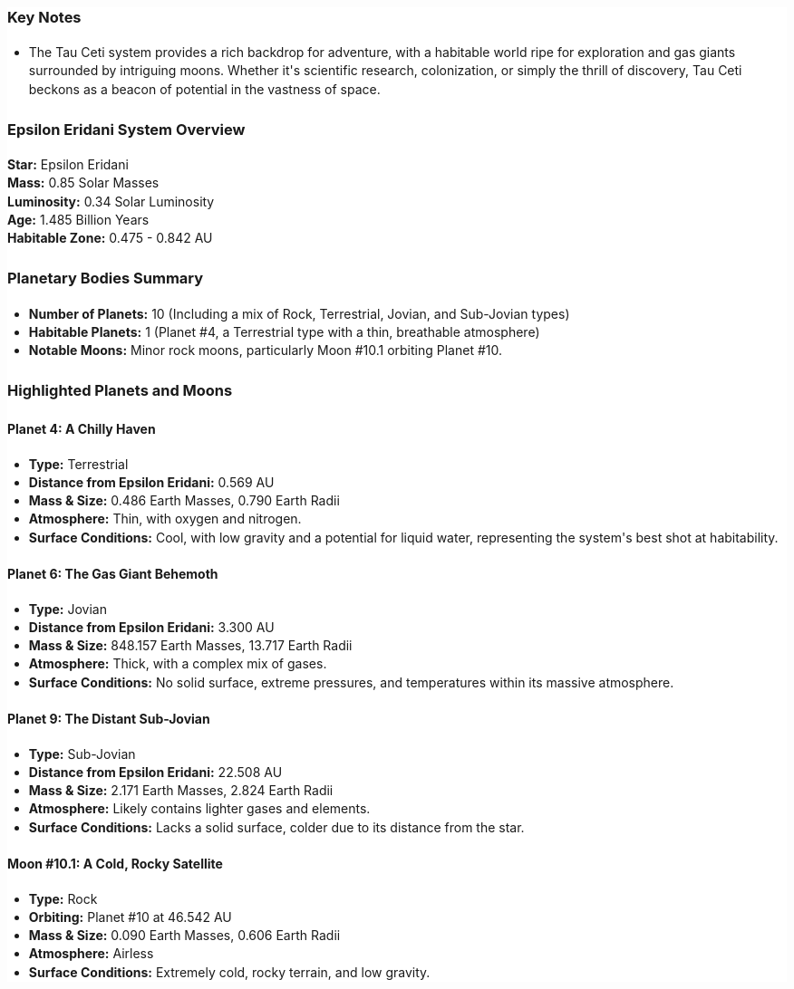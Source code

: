 ### Key Notes
- The Tau Ceti system provides a rich backdrop for adventure, with a habitable world ripe for exploration and gas giants surrounded by intriguing moons. Whether it's scientific research, colonization, or simply the thrill of discovery, Tau Ceti beckons as a beacon of potential in the vastness of space.

### Epsilon Eridani System Overview

**Star:** Epsilon Eridani  
**Mass:** 0.85 Solar Masses  
**Luminosity:** 0.34 Solar Luminosity  
**Age:** 1.485 Billion Years  
**Habitable Zone:** 0.475 - 0.842 AU

### Planetary Bodies Summary

- **Number of Planets:** 10 (Including a mix of Rock, Terrestrial, Jovian, and Sub-Jovian types)
- **Habitable Planets:** 1 (Planet #4, a Terrestrial type with a thin, breathable atmosphere)
- **Notable Moons:** Minor rock moons, particularly Moon #10.1 orbiting Planet #10.

### Highlighted Planets and Moons

#### Planet 4: A Chilly Haven
- **Type:** Terrestrial
- **Distance from Epsilon Eridani:** 0.569 AU
- **Mass & Size:** 0.486 Earth Masses, 0.790 Earth Radii
- **Atmosphere:** Thin, with oxygen and nitrogen.
- **Surface Conditions:** Cool, with low gravity and a potential for liquid water, representing the system's best shot at habitability.

#### Planet 6: The Gas Giant Behemoth
- **Type:** Jovian
- **Distance from Epsilon Eridani:** 3.300 AU
- **Mass & Size:** 848.157 Earth Masses, 13.717 Earth Radii
- **Atmosphere:** Thick, with a complex mix of gases.
- **Surface Conditions:** No solid surface, extreme pressures, and temperatures within its massive atmosphere.

#### Planet 9: The Distant Sub-Jovian
- **Type:** Sub-Jovian
- **Distance from Epsilon Eridani:** 22.508 AU
- **Mass & Size:** 2.171 Earth Masses, 2.824 Earth Radii
- **Atmosphere:** Likely contains lighter gases and elements.
- **Surface Conditions:** Lacks a solid surface, colder due to its distance from the star.

#### Moon #10.1: A Cold, Rocky Satellite
- **Type:** Rock
- **Orbiting:** Planet #10 at 46.542 AU
- **Mass & Size:** 0.090 Earth Masses, 0.606 Earth Radii
- **Atmosphere:** Airless
- **Surface Conditions:** Extremely cold, rocky terrain, and low gravity.
